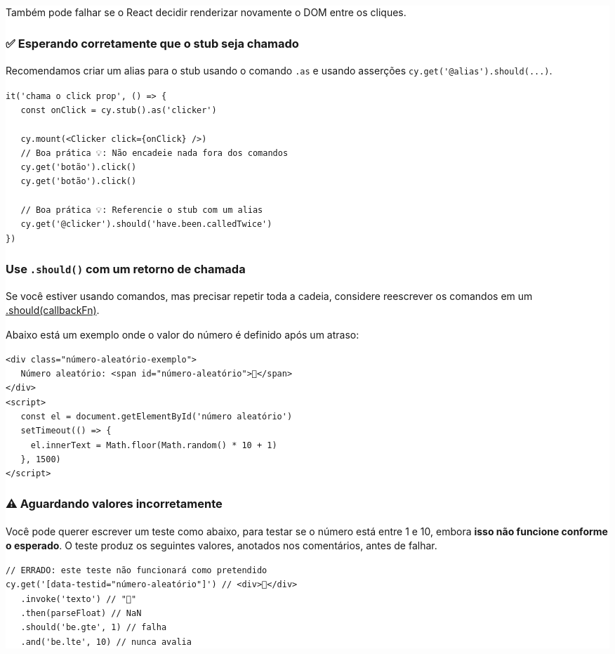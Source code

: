 Também pode falhar se o React decidir renderizar novamente o DOM entre os cliques.

### ✅ Esperando corretamente que o stub seja chamado

Recomendamos criar um alias para o stub usando o comando `.as` e usando asserções `cy.get('@alias').should(...)`.

```JS
it('chama o click prop', () => {
   const onClick = cy.stub().as('clicker')

   cy.mount(<Clicker click={onClick} />)
   // Boa prática 💡: Não encadeie nada fora dos comandos
   cy.get('botão').click()
   cy.get('botão').click()

   // Boa prática 💡: Referencie o stub com um alias
   cy.get('@clicker').should('have.been.calledTwice')
})
```

### Use `.should()` com um retorno de chamada

Se você estiver usando comandos, mas precisar repetir toda a cadeia, considere reescrever os comandos em um 
[.should(callbackFn)](https://docs.cypress.io/api/commands/should#Function).

Abaixo está um exemplo onde o valor do número é definido após um atraso:

```JS
<div class="número-aleatório-exemplo">
   Número aleatório: <span id="número-aleatório">🎁</span>
</div>
<script>
   const el = document.getElementById('número aleatório')
   setTimeout(() => {
     el.innerText = Math.floor(Math.random() * 10 + 1)
   }, 1500)
</script>
```

### ⚠️ Aguardando valores incorretamente

Você pode querer escrever um teste como abaixo, para testar se o número está entre 1 e 10, embora
**isso não funcione conforme o esperado**. O teste produz os seguintes valores, anotados nos comentários, antes de falhar.

```JS
// ERRADO: este teste não funcionará como pretendido
cy.get('[data-testid="número-aleatório"]') // <div>🎁</div>
   .invoke('texto') // "🎁"
   .then(parseFloat) // NaN
   .should('be.gte', 1) // falha
   .and('be.lte', 10) // nunca avalia
```
